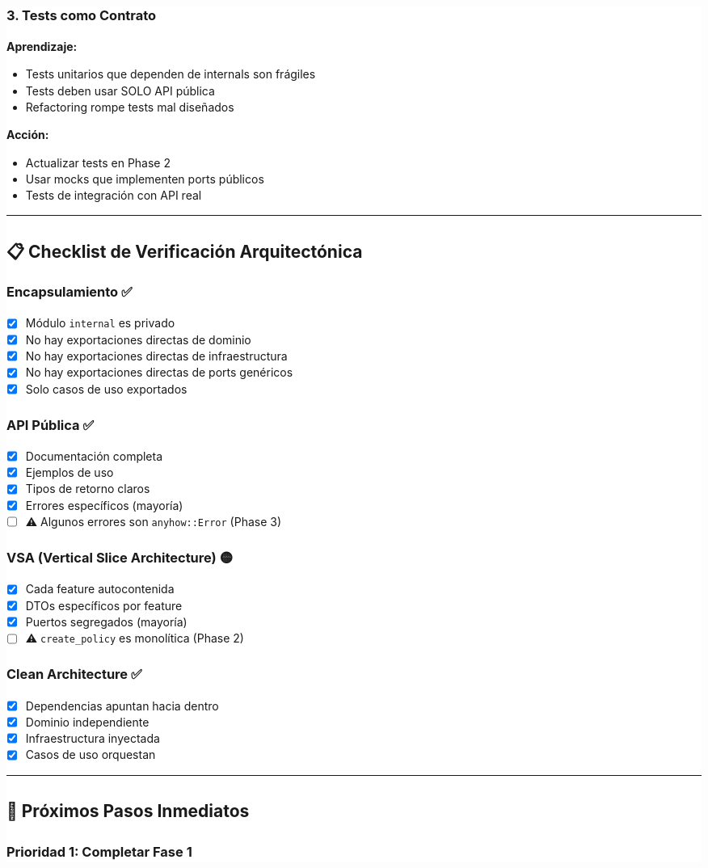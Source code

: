 
### 3. Tests como Contrato

**Aprendizaje:**
- Tests unitarios que dependen de internals son frágiles
- Tests deben usar SOLO API pública
- Refactoring rompe tests mal diseñados

**Acción:**
- Actualizar tests en Phase 2
- Usar mocks que implementen ports públicos
- Tests de integración con API real

---

## 📋 Checklist de Verificación Arquitectónica

### Encapsulamiento ✅

- [x] Módulo `internal` es privado
- [x] No hay exportaciones directas de dominio
- [x] No hay exportaciones directas de infraestructura
- [x] No hay exportaciones directas de ports genéricos
- [x] Solo casos de uso exportados

### API Pública ✅

- [x] Documentación completa
- [x] Ejemplos de uso
- [x] Tipos de retorno claros
- [x] Errores específicos (mayoría)
- [ ] ⚠️ Algunos errores son `anyhow::Error` (Phase 3)

### VSA (Vertical Slice Architecture) 🟡

- [x] Cada feature autocontenida
- [x] DTOs específicos por feature
- [x] Puertos segregados (mayoría)
- [ ] ⚠️ `create_policy` es monolítica (Phase 2)

### Clean Architecture ✅

- [x] Dependencias apuntan hacia dentro
- [x] Dominio independiente
- [x] Infraestructura inyectada
- [x] Casos de uso orquestan

---

## 🔄 Próximos Pasos Inmediatos

### Prioridad 1: Completar Fase 1
